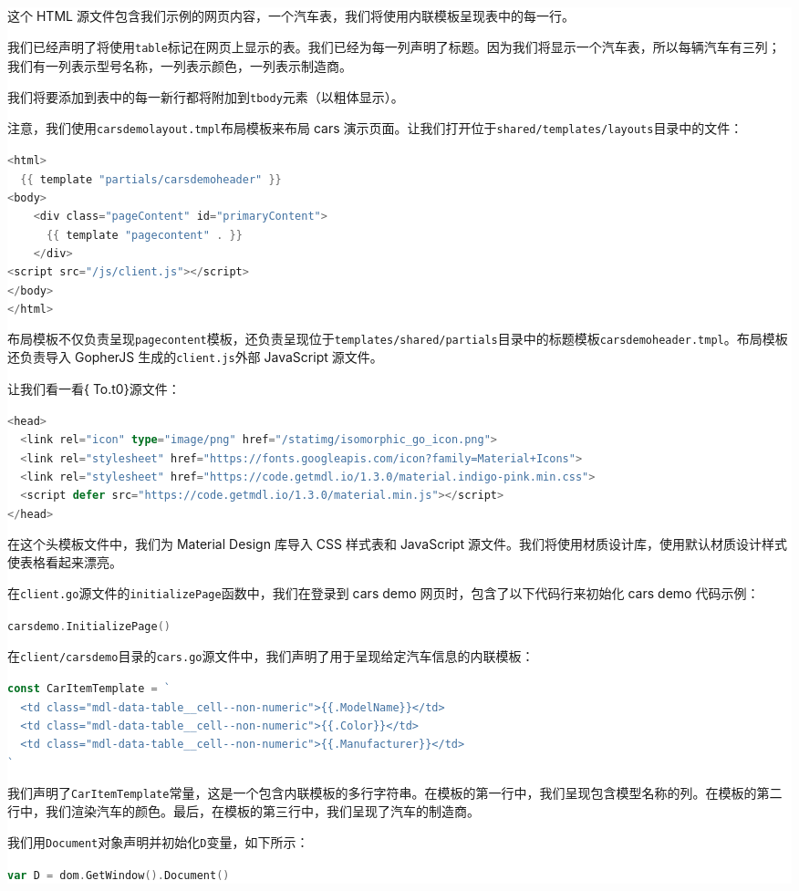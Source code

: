 这个 HTML 源文件包含我们示例的网页内容，一个汽车表，我们将使用内联模板呈现表中的每一行。

我们已经声明了将使用`table`标记在网页上显示的表。我们已经为每一列声明了标题。因为我们将显示一个汽车表，所以每辆汽车有三列；我们有一列表示型号名称，一列表示颜色，一列表示制造商。

我们将要添加到表中的每一新行都将附加到`tbody`元素（以粗体显示）。

注意，我们使用`carsdemolayout.tmpl`布局模板来布局 cars 演示页面。让我们打开位于`shared/templates/layouts`目录中的文件：

```go
<html>
  {{ template "partials/carsdemoheader" }}
<body>
    <div class="pageContent" id="primaryContent">
      {{ template "pagecontent" . }}
    </div>
<script src="/js/client.js"></script>
</body>
</html>
```

布局模板不仅负责呈现`pagecontent`模板，还负责呈现位于`templates/shared/partials`目录中的标题模板`carsdemoheader.tmpl`。布局模板还负责导入 GopherJS 生成的`client.js`外部 JavaScript 源文件。

让我们看一看{ To.t0}源文件：

```go
<head>
  <link rel="icon" type="image/png" href="/statimg/isomorphic_go_icon.png">
  <link rel="stylesheet" href="https://fonts.googleapis.com/icon?family=Material+Icons">
  <link rel="stylesheet" href="https://code.getmdl.io/1.3.0/material.indigo-pink.min.css">
  <script defer src="https://code.getmdl.io/1.3.0/material.min.js"></script>
</head>
```

在这个头模板文件中，我们为 Material Design 库导入 CSS 样式表和 JavaScript 源文件。我们将使用材质设计库，使用默认材质设计样式使表格看起来漂亮。

在`client.go`源文件的`initializePage`函数中，我们在登录到 cars demo 网页时，包含了以下代码行来初始化 cars demo 代码示例：

```go
carsdemo.InitializePage()
```

在`client/carsdemo`目录的`cars.go`源文件中，我们声明了用于呈现给定汽车信息的内联模板：

```go
const CarItemTemplate = `
  <td class="mdl-data-table__cell--non-numeric">{{.ModelName}}</td>
  <td class="mdl-data-table__cell--non-numeric">{{.Color}}</td>
  <td class="mdl-data-table__cell--non-numeric">{{.Manufacturer}}</td>
`
```

我们声明了`CarItemTemplate`常量，这是一个包含内联模板的多行字符串。在模板的第一行中，我们呈现包含模型名称的列。在模板的第二行中，我们渲染汽车的颜色。最后，在模板的第三行中，我们呈现了汽车的制造商。

我们用`Document`对象声明并初始化`D`变量，如下所示：

```go
var D = dom.GetWindow().Document()
```
